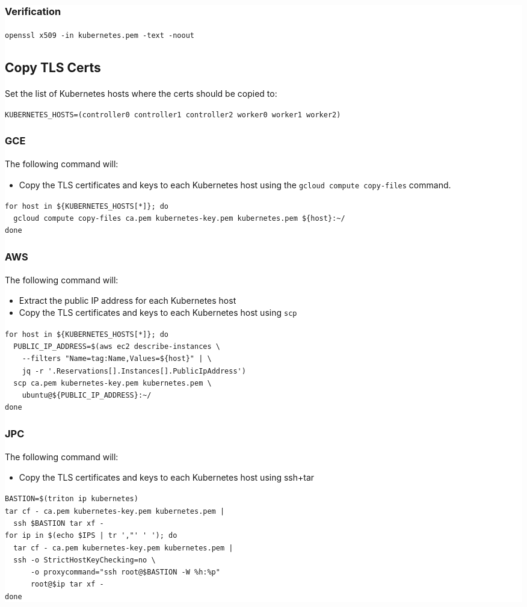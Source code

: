 ### Verification

```
openssl x509 -in kubernetes.pem -text -noout
```

## Copy TLS Certs

Set the list of Kubernetes hosts where the certs should be copied to:

```
KUBERNETES_HOSTS=(controller0 controller1 controller2 worker0 worker1 worker2)
```

### GCE

The following command will:

* Copy the TLS certificates and keys to each Kubernetes host using the `gcloud compute copy-files` command.

```
for host in ${KUBERNETES_HOSTS[*]}; do
  gcloud compute copy-files ca.pem kubernetes-key.pem kubernetes.pem ${host}:~/
done
```

### AWS

The following command will:
 * Extract the public IP address for each Kubernetes host
 * Copy the TLS certificates and keys to each Kubernetes host using `scp`

```
for host in ${KUBERNETES_HOSTS[*]}; do
  PUBLIC_IP_ADDRESS=$(aws ec2 describe-instances \
    --filters "Name=tag:Name,Values=${host}" | \
    jq -r '.Reservations[].Instances[].PublicIpAddress')
  scp ca.pem kubernetes-key.pem kubernetes.pem \
    ubuntu@${PUBLIC_IP_ADDRESS}:~/
done
```

### JPC
The following command will:

* Copy the TLS certificates and keys to each Kubernetes host using ssh+tar
```
BASTION=$(triton ip kubernetes)
tar cf - ca.pem kubernetes-key.pem kubernetes.pem | 
  ssh $BASTION tar xf -
for ip in $(echo $IPS | tr ',"' ' '); do
  tar cf - ca.pem kubernetes-key.pem kubernetes.pem | 
  ssh -o StrictHostKeyChecking=no \
      -o proxycommand="ssh root@$BASTION -W %h:%p" 
      root@$ip tar xf -
done
```
